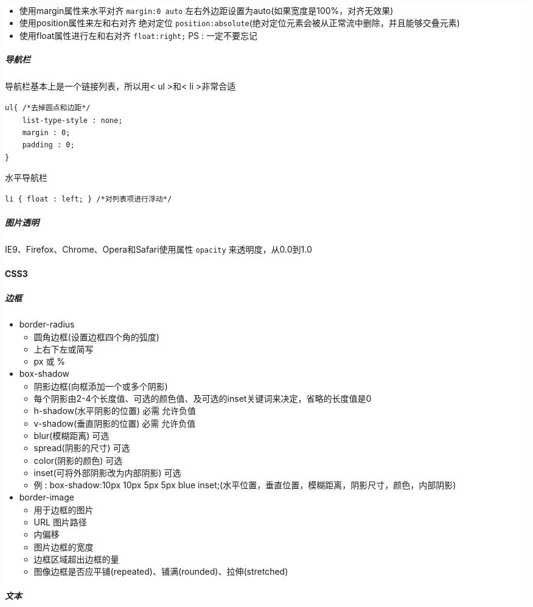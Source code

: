 * 使用margin属性来水平对齐
    `margin:0 auto` 左右外边距设置为auto(如果宽度是100%，对齐无效果)
* 使用position属性来左和右对齐
    绝对定位 `position:absolute`(绝对定位元素会被从正常流中删除，并且能够交叠元素)
* 使用float属性进行左和右对齐
    `float:right;`
PS : <!DOCTYPE html>一定不要忘记

##### 导航栏

导航栏基本上是一个链接列表，所以用< ul >和< li >非常合适

```
ul{ /*去掉圆点和边距*/
    list-type-style : none;
    margin : 0;
    padding : 0;
}
```

水平导航栏 

    li { float : left; } /*对列表项进行浮动*/

##### 图片透明

IE9、Firefox、Chrome、Opera和Safari使用属性 `opacity` 来透明度，从0.0到1.0

#### CSS3

##### 边框

* border-radius
    - 圆角边框(设置边框四个角的弧度)
    - 上右下左或简写
    - px 或 %
* box-shadow
    - 阴影边框(向框添加一个或多个阴影)
    - 每个阴影由2-4个长度值、可选的颜色值、及可选的inset关键词来决定，省略的长度值是0
    - h-shadow(水平阴影的位置) 必需 允许负值
    - v-shadow(垂直阴影的位置) 必需 允许负值
    - blur(模糊距离) 可选
    - spread(阴影的尺寸) 可选
    - color(阴影的颜色) 可选
    - inset(可将外部阴影改为内部阴影) 可选
    - 例 : box-shadow:10px 10px 5px 5px blue inset;(水平位置，垂直位置，模糊距离，阴影尺寸，颜色，内部阴影)
* border-image
    - 用于边框的图片
    - URL 图片路径
    - 内偏移
    - 图片边框的宽度
    - 边框区域超出边框的量
    - 图像边框是否应平铺(repeated)、铺满(rounded)、拉伸(stretched)

##### 文本
